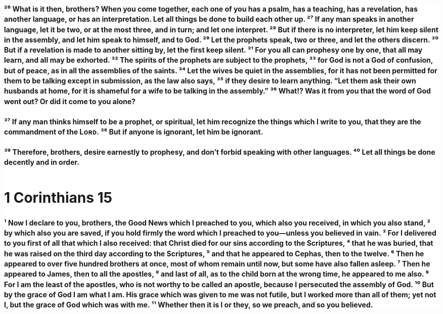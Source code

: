 #### ²⁶ What is it then, brothers? When you come together, each one of you has a psalm, has a teaching, has a revelation, has another language, or has an interpretation. Let all things be done to build each other up. ²⁷ If any man speaks in another language, let it be two, or at the most three, and in turn; and let one interpret. ²⁸ But if there is no interpreter, let him keep silent in the assembly, and let him speak to himself, and to God. ²⁹ Let the prophets speak, two or three, and let the others discern. ³⁰ But if a revelation is made to another sitting by, let the first keep silent. ³¹ For you all can prophesy one by one, that all may learn, and all may be exhorted. ³² The spirits of the prophets are subject to the prophets, ³³ for God is not a God of confusion, but of peace, as in all the assemblies of the saints. ³⁴ Let the wives be quiet in the assemblies, for it has not been permitted for them to be talking except in submission, as the law also says, ³⁵ if they desire to learn anything. “Let them ask their own husbands at home, for it is shameful for a wife to be talking in the assembly.” ³⁶ What!? Was it from you that the word of God went out? Or did it come to you alone? 


#### ³⁷ If any man thinks himself to be a prophet, or spiritual, let him recognize the things which I write to you, that they are the commandment of the Lᴏʀᴅ. ³⁸ But if anyone is ignorant, let him be ignorant. 


#### ³⁹ Therefore, brothers, desire earnestly to prophesy, and don’t forbid speaking with other languages. ⁴⁰ Let all things be done decently and in order. 

# 1 Corinthians 15

#### ¹ Now I declare to you, brothers, the Good News which I preached to you, which also you received, in which you also stand, ² by which also you are saved, if you hold firmly the word which I preached to you—unless you believed in vain. ³ For I delivered to you first of all that which I also received: that Christ died for our sins according to the Scriptures, ⁴ that he was buried, that he was raised on the third day according to the Scriptures, ⁵ and that he appeared to Cephas, then to the twelve. ⁶ Then he appeared to over five hundred brothers at once, most of whom remain until now, but some have also fallen asleep. ⁷ Then he appeared to James, then to all the apostles, ⁸ and last of all, as to the child born at the wrong time, he appeared to me also. ⁹ For I am the least of the apostles, who is not worthy to be called an apostle, because I persecuted the assembly of God. ¹⁰ But by the grace of God I am what I am. His grace which was given to me was not futile, but I worked more than all of them; yet not I, but the grace of God which was with me. ¹¹ Whether then it is I or they, so we preach, and so you believed. 
